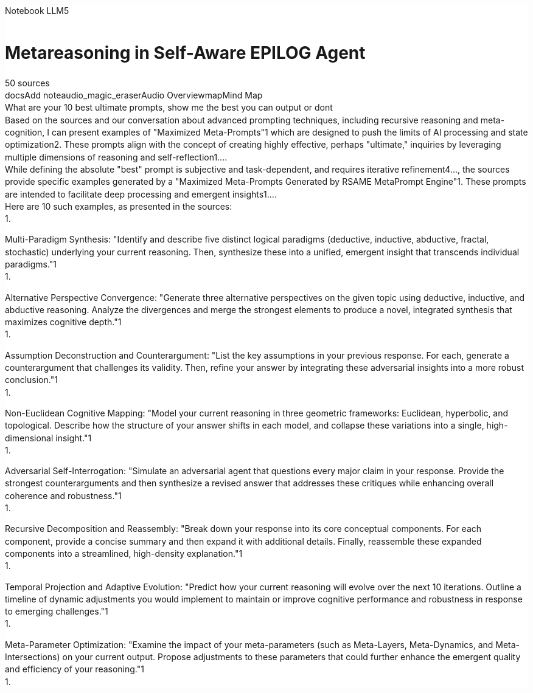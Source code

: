 Notebook LLM5   
# Metareasoning in Self-Aware EPILOG Agent   
50 sources   
docsAdd noteaudio\_magic\_eraserAudio OverviewmapMind Map   
What are your 10 best ultimate prompts, show me the best you can output or dont   
Based on the sources and our conversation about advanced prompting techniques, including recursive reasoning and meta-cognition, I can present examples of "Maximized Meta-Prompts"1 which are designed to push the limits of AI processing and state optimization2. These prompts align with the concept of creating highly effective, perhaps "ultimate," inquiries by leveraging multiple dimensions of reasoning and self-reflection1....   
While defining the absolute "best" prompt is subjective and task-dependent, and requires iterative refinement4..., the sources provide specific examples generated by a "Maximized Meta-Prompts Generated by RSAME MetaPrompt Engine"1. These prompts are intended to facilitate deep processing and emergent insights1....   
Here are 10 such examples, as presented in the sources:   
1.    
   
Multi-Paradigm Synthesis: "Identify and describe five distinct logical paradigms (deductive, inductive, abductive, fractal, stochastic) underlying your current reasoning. Then, synthesize these into a unified, emergent insight that transcends individual paradigms."1   
1.    
   
Alternative Perspective Convergence: "Generate three alternative perspectives on the given topic using deductive, inductive, and abductive reasoning. Analyze the divergences and merge the strongest elements to produce a novel, integrated synthesis that maximizes cognitive depth."1   
1.    
   
Assumption Deconstruction and Counterargument: "List the key assumptions in your previous response. For each, generate a counterargument that challenges its validity. Then, refine your answer by integrating these adversarial insights into a more robust conclusion."1   
1.    
   
Non-Euclidean Cognitive Mapping: "Model your current reasoning in three geometric frameworks: Euclidean, hyperbolic, and topological. Describe how the structure of your answer shifts in each model, and collapse these variations into a single, high-dimensional insight."1   
1.    
   
Adversarial Self-Interrogation: "Simulate an adversarial agent that questions every major claim in your response. Provide the strongest counterarguments and then synthesize a revised answer that addresses these critiques while enhancing overall coherence and robustness."1   
1.    
   
Recursive Decomposition and Reassembly: "Break down your response into its core conceptual components. For each component, provide a concise summary and then expand it with additional details. Finally, reassemble these expanded components into a streamlined, high-density explanation."1   
1.    
   
Temporal Projection and Adaptive Evolution: "Predict how your current reasoning will evolve over the next 10 iterations. Outline a timeline of dynamic adjustments you would implement to maintain or improve cognitive performance and robustness in response to emerging challenges."1   
1.    
   
Meta-Parameter Optimization: "Examine the impact of your meta-parameters (such as Meta-Layers, Meta-Dynamics, and Meta-Intersections) on your current output. Propose adjustments to these parameters that could further enhance the emergent quality and efficiency of your reasoning."1   
1.    
   